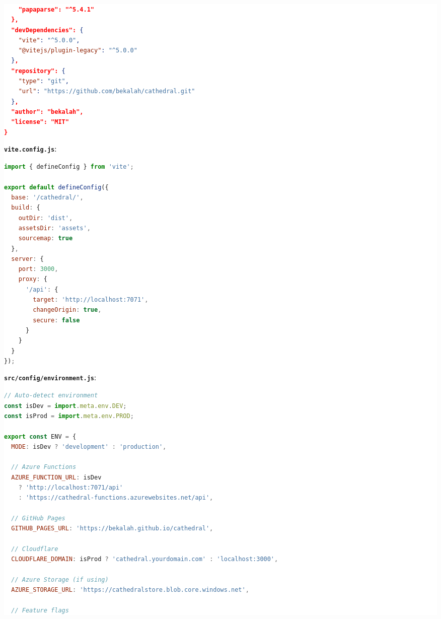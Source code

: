 ```json
    "papaparse": "^5.4.1"
  },
  "devDependencies": {
    "vite": "^5.0.0",
    "@vitejs/plugin-legacy": "^5.0.0"
  },
  "repository": {
    "type": "git",
    "url": "https://github.com/bekalah/cathedral.git"
  },
  "author": "bekalah",
  "license": "MIT"
}
```

**`vite.config.js`**:

```javascript
import { defineConfig } from 'vite';

export default defineConfig({
  base: '/cathedral/',
  build: {
    outDir: 'dist',
    assetsDir: 'assets',
    sourcemap: true
  },
  server: {
    port: 3000,
    proxy: {
      '/api': {
        target: 'http://localhost:7071',
        changeOrigin: true,
        secure: false
      }
    }
  }
});
```

**`src/config/environment.js`**:

```javascript
// Auto-detect environment
const isDev = import.meta.env.DEV;
const isProd = import.meta.env.PROD;

export const ENV = {
  MODE: isDev ? 'development' : 'production',
  
  // Azure Functions
  AZURE_FUNCTION_URL: isDev 
    ? 'http://localhost:7071/api'
    : 'https://cathedral-functions.azurewebsites.net/api',
  
  // GitHub Pages
  GITHUB_PAGES_URL: 'https://bekalah.github.io/cathedral',
  
  // Cloudflare
  CLOUDFLARE_DOMAIN: isProd ? 'cathedral.yourdomain.com' : 'localhost:3000',
  
  // Azure Storage (if using)
  AZURE_STORAGE_URL: 'https://cathedralstore.blob.core.windows.net',
  
  // Feature flags
```